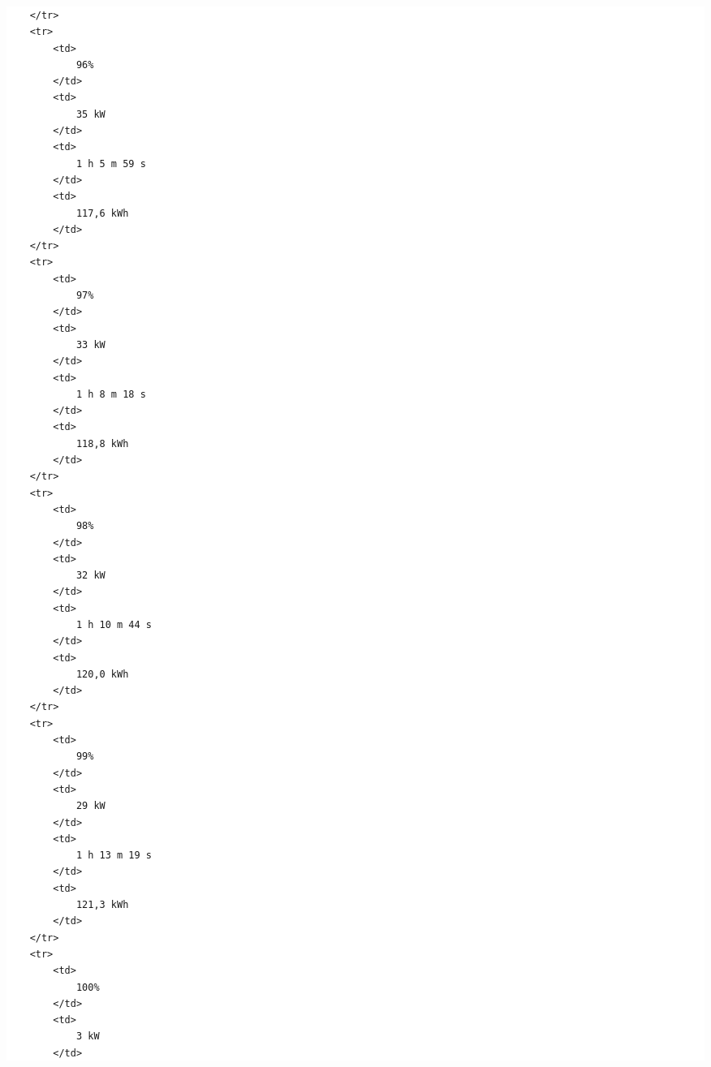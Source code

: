 		</tr>
		<tr>
			<td>
				96%
			</td>
			<td>
				35 kW
			</td>
			<td>
				1 h 5 m 59 s
			</td>
			<td>
				117,6 kWh
			</td>
		</tr>
		<tr>
			<td>
				97%
			</td>
			<td>
				33 kW
			</td>
			<td>
				1 h 8 m 18 s
			</td>
			<td>
				118,8 kWh
			</td>
		</tr>
		<tr>
			<td>
				98%
			</td>
			<td>
				32 kW
			</td>
			<td>
				1 h 10 m 44 s
			</td>
			<td>
				120,0 kWh
			</td>
		</tr>
		<tr>
			<td>
				99%
			</td>
			<td>
				29 kW
			</td>
			<td>
				1 h 13 m 19 s
			</td>
			<td>
				121,3 kWh
			</td>
		</tr>
		<tr>
			<td>
				100%
			</td>
			<td>
				3 kW
			</td>